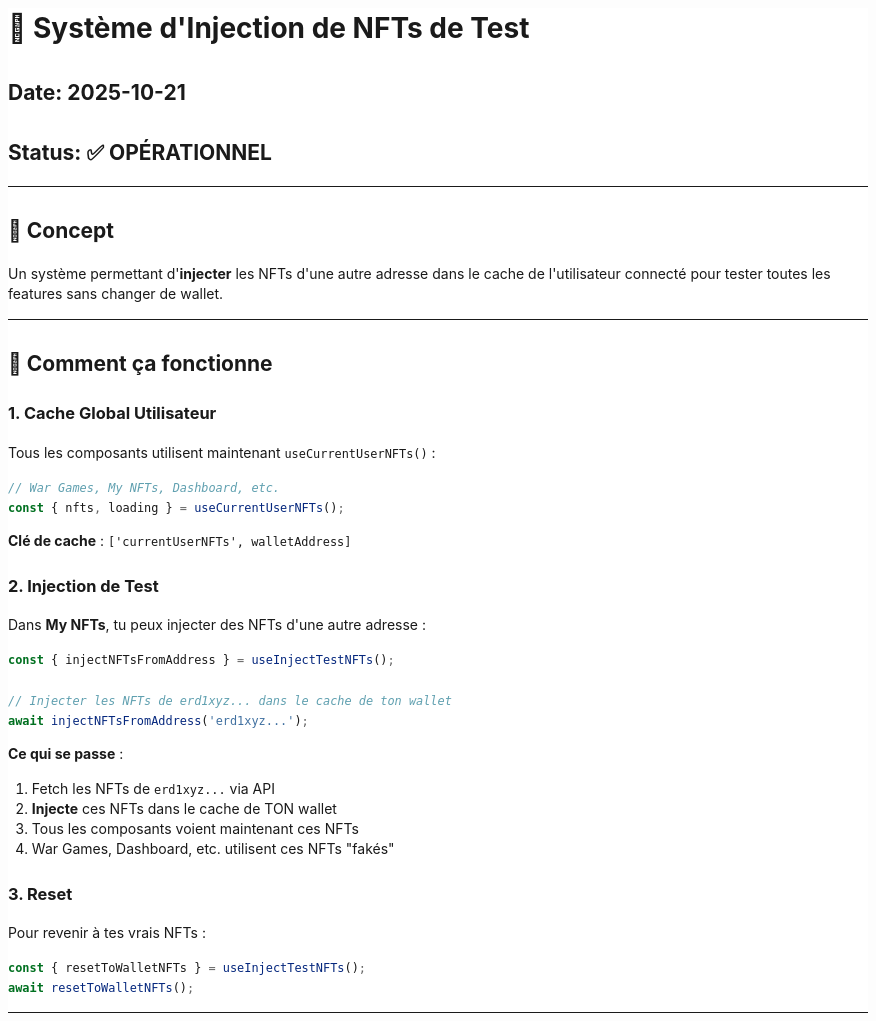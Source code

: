 # 💉 Système d'Injection de NFTs de Test

## Date: 2025-10-21
## Status: ✅ **OPÉRATIONNEL**

---

## 🎯 **Concept**

Un système permettant d'**injecter** les NFTs d'une autre adresse dans le cache de l'utilisateur connecté pour tester toutes les features sans changer de wallet.

---

## 🧪 **Comment ça fonctionne**

### 1. Cache Global Utilisateur

Tous les composants utilisent maintenant `useCurrentUserNFTs()` :

```typescript
// War Games, My NFTs, Dashboard, etc.
const { nfts, loading } = useCurrentUserNFTs();
```

**Clé de cache** : `['currentUserNFTs', walletAddress]`

### 2. Injection de Test

Dans **My NFTs**, tu peux injecter des NFTs d'une autre adresse :

```typescript
const { injectNFTsFromAddress } = useInjectTestNFTs();

// Injecter les NFTs de erd1xyz... dans le cache de ton wallet
await injectNFTsFromAddress('erd1xyz...');
```

**Ce qui se passe** :
1. Fetch les NFTs de `erd1xyz...` via API
2. **Injecte** ces NFTs dans le cache de TON wallet
3. Tous les composants voient maintenant ces NFTs
4. War Games, Dashboard, etc. utilisent ces NFTs "fakés"

### 3. Reset

Pour revenir à tes vrais NFTs :

```typescript
const { resetToWalletNFTs } = useInjectTestNFTs();
await resetToWalletNFTs();
```

---